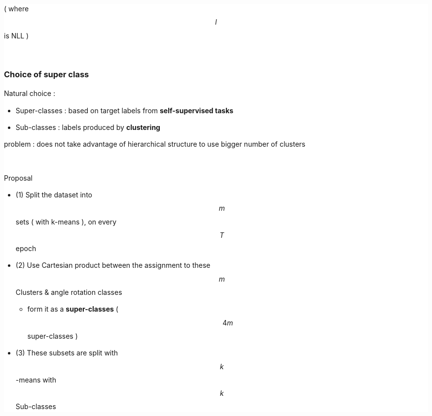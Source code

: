   ( where $$l$$ is NLL )

<br>

### Choice of super class

Natural choice :

- Super-classes : based on target labels from **self-supervised tasks**

- Sub-classes : labels produced by **clustering**

problem : does not take advantage of hierarchical structure to use bigger number of clusters 

<br>

Proposal

- (1) Split the dataset into $$m$$ sets ( with k-means ), on every $$T$$ epoch
- (2) Use Cartesian product between the assignment to these $$m$$ Clusters & angle rotation classes 
  - form it as a **super-classes** ( $$4m$$ super-classes ) 

- (3) These subsets are split with $$k$$-means with $$k$$ Sub-classes
